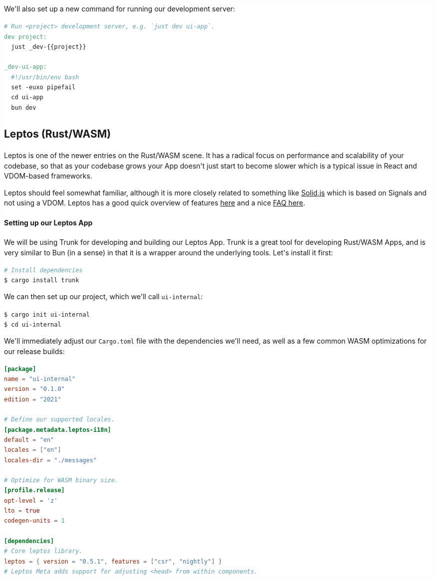 We'll also set up a new command for running our development server:

```makefile
# Run <project> development server, e.g. `just dev ui-app`.
dev project:
  just _dev-{{project}}

_dev-ui-app:
  #!/usr/bin/env bash
  set -euxo pipefail
  cd ui-app
  bun dev
```

## Leptos (Rust/WASM)

Leptos is one of the newer entries on the Rust/WASM scene. It has a radical focus on performance and scalability of your codebase, so that as your codebase grows your App doesn't just start to become slower which is a typical issue in React and VDOM-based frameworks.

Leptos should feel somewhat familiar, although it is more closely related to something like [Solid.js](https://www.solidjs.com/) which is based on Signals and not using a VDOM. Leptos has a good quick overview of features [here](https://github.com/leptos-rs/leptos#what-does-that-mean) and a nice [FAQ here](https://github.com/leptos-rs/leptos#faqs).

#### Setting up our Leptos App

We will be using Trunk for developing and building our Leptos App. Trunk is a great tool for developing Rust/WASM Apps, and is very similar to Bun (in a sense) in that it is a wrapper around the underlying tools. Let's install it first:

```bash
# Install dependencies
$ cargo install trunk
```

We can then set up our project, which we'll call `ui-internal`:

```bash
$ cargo init ui-internal
$ cd ui-internal
```

We'll immediately adjust our `Cargo.toml` file with the dependencies we'll need, as well as a few common WASM optimizations for our release builds:

```toml
[package]
name = "ui-internal"
version = "0.1.0"
edition = "2021"

# Define our supported locales.
[package.metadata.leptos-i18n]
default = "en"
locales = ["en"]
locales-dir = "./messages"

# Optimize for WASM binary size.
[profile.release]
opt-level = 'z'
lto = true
codegen-units = 1

[dependencies]
# Core leptos library.
leptos = { version = "0.5.1", features = ["csr", "nightly"] }
# Leptos Meta adds support for adjusting <head> from within components.
```